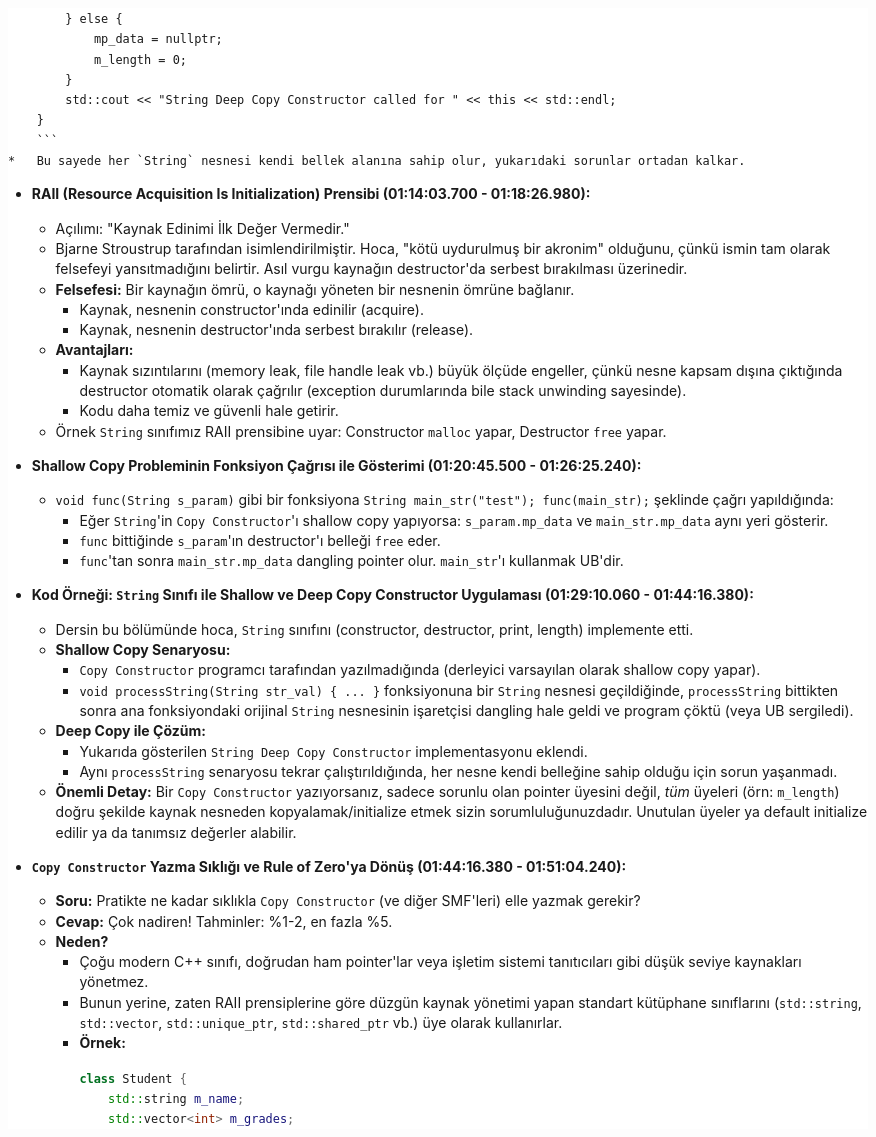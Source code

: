             } else {
                mp_data = nullptr;
                m_length = 0;
            }
            std::cout << "String Deep Copy Constructor called for " << this << std::endl;
        }
        ```
    *   Bu sayede her `String` nesnesi kendi bellek alanına sahip olur, yukarıdaki sorunlar ortadan kalkar.
*   **RAII (Resource Acquisition Is Initialization) Prensibi (01:14:03.700 - 01:18:26.980):**
    *   Açılımı: "Kaynak Edinimi İlk Değer Vermedir."
    *   Bjarne Stroustrup tarafından isimlendirilmiştir. Hoca, "kötü uydurulmuş bir akronim" olduğunu, çünkü ismin tam olarak felsefeyi yansıtmadığını belirtir. Asıl vurgu kaynağın destructor'da serbest bırakılması üzerinedir.
    *   **Felsefesi:** Bir kaynağın ömrü, o kaynağı yöneten bir nesnenin ömrüne bağlanır.
        *   Kaynak, nesnenin constructor'ında edinilir (acquire).
        *   Kaynak, nesnenin destructor'ında serbest bırakılır (release).
    *   **Avantajları:**
        *   Kaynak sızıntılarını (memory leak, file handle leak vb.) büyük ölçüde engeller, çünkü nesne kapsam dışına çıktığında destructor otomatik olarak çağrılır (exception durumlarında bile stack unwinding sayesinde).
        *   Kodu daha temiz ve güvenli hale getirir.
    *   Örnek `String` sınıfımız RAII prensibine uyar: Constructor `malloc` yapar, Destructor `free` yapar.
*   **Shallow Copy Probleminin Fonksiyon Çağrısı ile Gösterimi (01:20:45.500 - 01:26:25.240):**
    *   `void func(String s_param)` gibi bir fonksiyona `String main_str("test"); func(main_str);` şeklinde çağrı yapıldığında:
        *   Eğer `String`'in `Copy Constructor`'ı shallow copy yapıyorsa: `s_param.mp_data` ve `main_str.mp_data` aynı yeri gösterir.
        *   `func` bittiğinde `s_param`'ın destructor'ı belleği `free` eder.
        *   `func`'tan sonra `main_str.mp_data` dangling pointer olur. `main_str`'ı kullanmak UB'dir.
*   **Kod Örneği: `String` Sınıfı ile Shallow ve Deep Copy Constructor Uygulaması (01:29:10.060 - 01:44:16.380):**
    *   Dersin bu bölümünde hoca, `String` sınıfını (constructor, destructor, print, length) implemente etti.
    *   **Shallow Copy Senaryosu:**
        *   `Copy Constructor` programcı tarafından yazılmadığında (derleyici varsayılan olarak shallow copy yapar).
        *   `void processString(String str_val) { ... }` fonksiyonuna bir `String` nesnesi geçildiğinde, `processString` bittikten sonra ana fonksiyondaki orijinal `String` nesnesinin işaretçisi dangling hale geldi ve program çöktü (veya UB sergiledi).
    *   **Deep Copy ile Çözüm:**
        *   Yukarıda gösterilen `String Deep Copy Constructor` implementasyonu eklendi.
        *   Aynı `processString` senaryosu tekrar çalıştırıldığında, her nesne kendi belleğine sahip olduğu için sorun yaşanmadı.
    *   **Önemli Detay:** Bir `Copy Constructor` yazıyorsanız, sadece sorunlu olan pointer üyesini değil, *tüm* üyeleri (örn: `m_length`) doğru şekilde kaynak nesneden kopyalamak/initialize etmek sizin sorumluluğunuzdadır. Unutulan üyeler ya default initialize edilir ya da tanımsız değerler alabilir.

*   **`Copy Constructor` Yazma Sıklığı ve Rule of Zero'ya Dönüş (01:44:16.380 - 01:51:04.240):**
    *   **Soru:** Pratikte ne kadar sıklıkla `Copy Constructor` (ve diğer SMF'leri) elle yazmak gerekir?
    *   **Cevap:** Çok nadiren! Tahminler: %1-2, en fazla %5.
    *   **Neden?**
        *   Çoğu modern C++ sınıfı, doğrudan ham pointer'lar veya işletim sistemi tanıtıcıları gibi düşük seviye kaynakları yönetmez.
        *   Bunun yerine, zaten RAII prensiplerine göre düzgün kaynak yönetimi yapan standart kütüphane sınıflarını (`std::string`, `std::vector`, `std::unique_ptr`, `std::shared_ptr` vb.) üye olarak kullanırlar.
        *   **Örnek:**
            ```cpp
            class Student {
                std::string m_name;
                std::vector<int> m_grades;